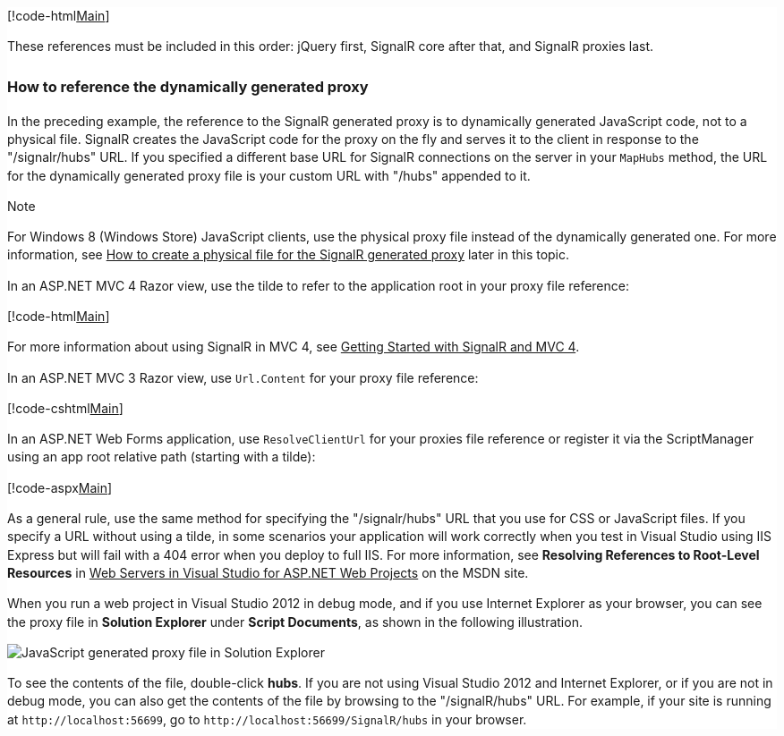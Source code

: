 [!code-html[Main](signalr-1x-hubs-api-guide-javascript-client/samples/sample4.html)]

These references must be included in this order: jQuery first, SignalR core after that, and SignalR proxies last.

<a id="dynamicproxy"></a>

### How to reference the dynamically generated proxy

In the preceding example, the reference to the SignalR generated proxy is to dynamically generated JavaScript code, not to a physical file. SignalR creates the JavaScript code for the proxy on the fly and serves it to the client in response to the "/signalr/hubs" URL. If you specified a different base URL for SignalR connections on the server in your `MapHubs` method, the URL for the dynamically generated proxy file is your custom URL with "/hubs" appended to it.

> [!NOTE]
> For Windows 8 (Windows Store) JavaScript clients, use the physical proxy file instead of the dynamically generated one. For more information, see [How to create a physical file for the SignalR generated proxy](#manualproxy) later in this topic.


In an ASP.NET MVC 4 Razor view, use the tilde to refer to the application root in your proxy file reference:

[!code-html[Main](signalr-1x-hubs-api-guide-javascript-client/samples/sample5.html)]

For more information about using SignalR in MVC 4, see [Getting Started with SignalR and MVC 4](tutorial-getting-started-with-signalr-and-mvc-4.md).

In an ASP.NET MVC 3 Razor view, use `Url.Content` for your proxy file reference:

[!code-cshtml[Main](signalr-1x-hubs-api-guide-javascript-client/samples/sample6.cshtml)]

In an ASP.NET Web Forms application, use `ResolveClientUrl` for your proxies file reference or register it via the ScriptManager using an app root relative path (starting with a tilde):

[!code-aspx[Main](signalr-1x-hubs-api-guide-javascript-client/samples/sample7.aspx)]

As a general rule, use the same method for specifying the "/signalr/hubs" URL that you use for CSS or JavaScript files. If you specify a URL without using a tilde, in some scenarios your application will work correctly when you test in Visual Studio using IIS Express but will fail with a 404 error when you deploy to full IIS. For more information, see **Resolving References to Root-Level Resources** in [Web Servers in Visual Studio for ASP.NET Web Projects](https://msdn.microsoft.com/en-us/library/58wxa9w5.aspx) on the MSDN site.

When you run a web project in Visual Studio 2012 in debug mode, and if you use Internet Explorer as your browser, you can see the proxy file in **Solution Explorer** under **Script Documents**, as shown in the following illustration.

![JavaScript generated proxy file in Solution Explorer](signalr-1x-hubs-api-guide-javascript-client/_static/image1.png)

To see the contents of the file, double-click **hubs**. If you are not using Visual Studio 2012 and Internet Explorer, or if you are not in debug mode, you can also get the contents of the file by browsing to the "/signalR/hubs" URL. For example, if your site is running at `http://localhost:56699`, go to `http://localhost:56699/SignalR/hubs` in your browser.

<a id="manualproxy"></a>

